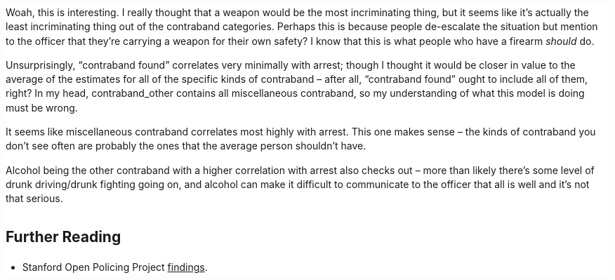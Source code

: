 Woah, this is interesting. I really thought that a weapon would be the
most incriminating thing, but it seems like it’s actually the least
incriminating thing out of the contraband categories. Perhaps this is
because people de-escalate the situation but mention to the officer that
they’re carrying a weapon for their own safety? I know that this is what
people who have a firearm *should* do.

Unsurprisingly, “contraband found” correlates very minimally with
arrest; though I thought it would be closer in value to the average of
the estimates for all of the specific kinds of contraband – after all,
“contraband found” ought to include all of them, right? In my head,
contraband_other contains all miscellaneous contraband, so my
understanding of what this model is doing must be wrong.

It seems like miscellaneous contraband correlates most highly with
arrest. This one makes sense – the kinds of contraband you don’t see
often are probably the ones that the average person shouldn’t have.

Alcohol being the other contraband with a higher correlation with arrest
also checks out – more than likely there’s some level of drunk
driving/drunk fighting going on, and alcohol can make it difficult to
communicate to the officer that all is well and it’s not that serious.

## Further Reading



- Stanford Open Policing Project
  [findings](https://openpolicing.stanford.edu/findings/).
